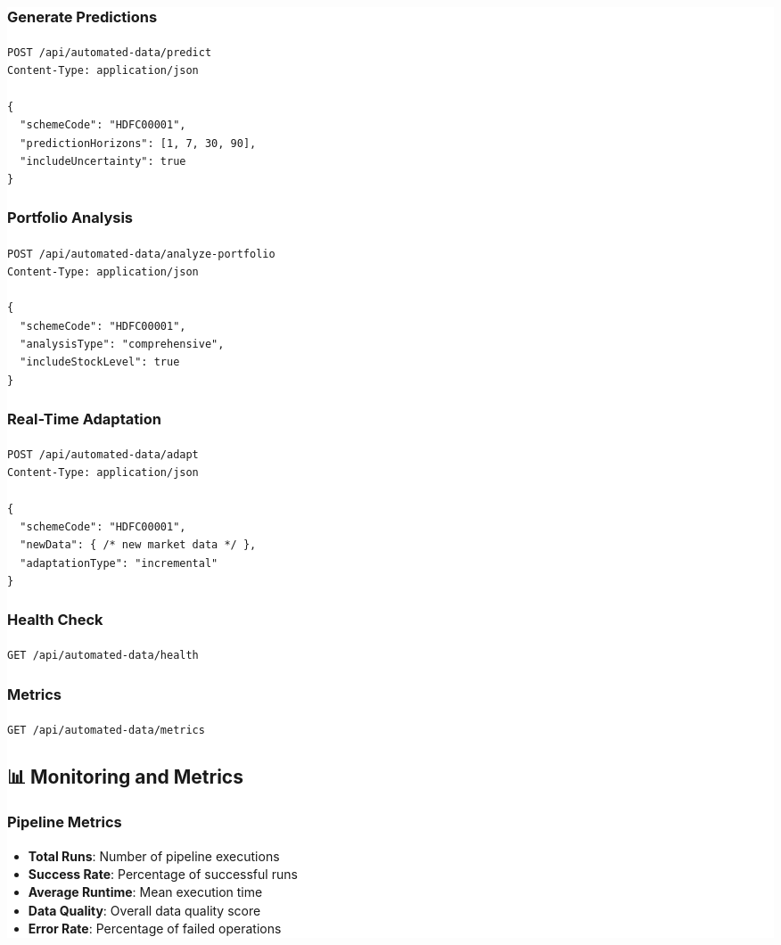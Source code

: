 ### Generate Predictions
```http
POST /api/automated-data/predict
Content-Type: application/json

{
  "schemeCode": "HDFC00001",
  "predictionHorizons": [1, 7, 30, 90],
  "includeUncertainty": true
}
```

### Portfolio Analysis
```http
POST /api/automated-data/analyze-portfolio
Content-Type: application/json

{
  "schemeCode": "HDFC00001",
  "analysisType": "comprehensive",
  "includeStockLevel": true
}
```

### Real-Time Adaptation
```http
POST /api/automated-data/adapt
Content-Type: application/json

{
  "schemeCode": "HDFC00001",
  "newData": { /* new market data */ },
  "adaptationType": "incremental"
}
```

### Health Check
```http
GET /api/automated-data/health
```

### Metrics
```http
GET /api/automated-data/metrics
```

## 📊 Monitoring and Metrics

### Pipeline Metrics
- **Total Runs**: Number of pipeline executions
- **Success Rate**: Percentage of successful runs
- **Average Runtime**: Mean execution time
- **Data Quality**: Overall data quality score
- **Error Rate**: Percentage of failed operations

